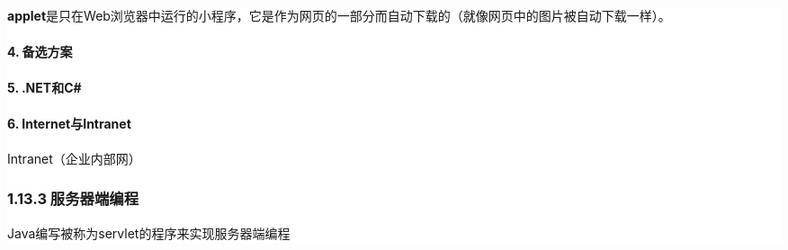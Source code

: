 **applet**是只在Web浏览器中运行的小程序，它是作为网页的一部分而自动下载的（就像网页中的图片被自动下载一样）。

#### 4. 备选方案

#### 5. .NET和C#

#### 6. Internet与Intranet

Intranet（企业内部网）

### 1.13.3 服务器端编程

Java编写被称为servlet的程序来实现服务器端编程

